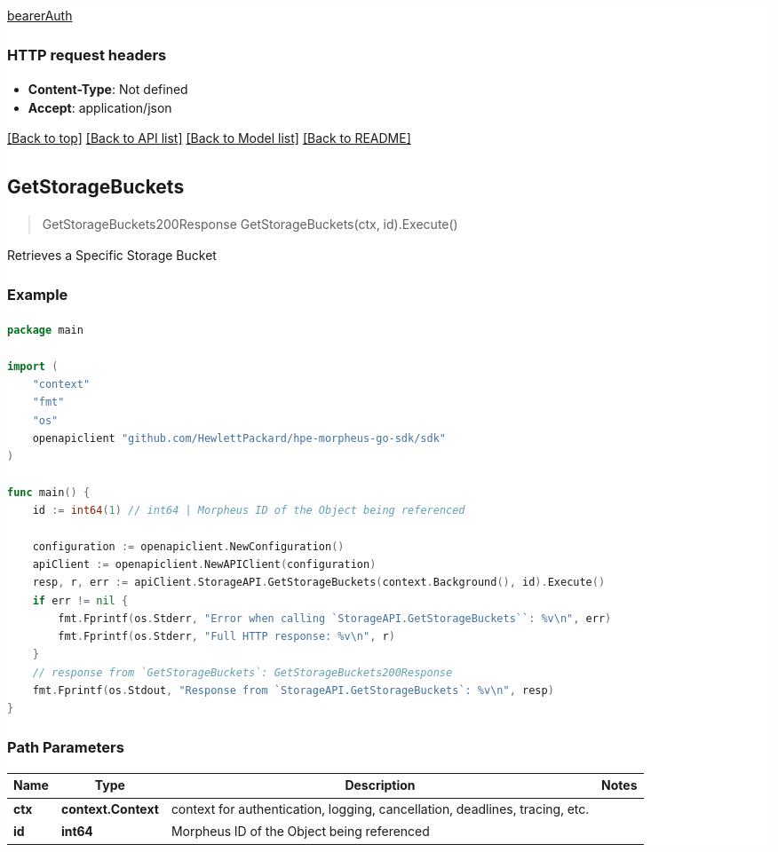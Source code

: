 [bearerAuth](../README.md#bearerAuth)

### HTTP request headers

- **Content-Type**: Not defined
- **Accept**: application/json

[[Back to top]](#) [[Back to API list]](../README.md#documentation-for-api-endpoints)
[[Back to Model list]](../README.md#documentation-for-models)
[[Back to README]](../README.md)


## GetStorageBuckets

> GetStorageBuckets200Response GetStorageBuckets(ctx, id).Execute()

Retrieves a Specific Storage Bucket



### Example

```go
package main

import (
	"context"
	"fmt"
	"os"
	openapiclient "github.com/HewlettPackard/hpe-morpheus-go-sdk/sdk"
)

func main() {
	id := int64(1) // int64 | Morpheus ID of the Object being referenced

	configuration := openapiclient.NewConfiguration()
	apiClient := openapiclient.NewAPIClient(configuration)
	resp, r, err := apiClient.StorageAPI.GetStorageBuckets(context.Background(), id).Execute()
	if err != nil {
		fmt.Fprintf(os.Stderr, "Error when calling `StorageAPI.GetStorageBuckets``: %v\n", err)
		fmt.Fprintf(os.Stderr, "Full HTTP response: %v\n", r)
	}
	// response from `GetStorageBuckets`: GetStorageBuckets200Response
	fmt.Fprintf(os.Stdout, "Response from `StorageAPI.GetStorageBuckets`: %v\n", resp)
}
```

### Path Parameters


Name | Type | Description  | Notes
------------- | ------------- | ------------- | -------------
**ctx** | **context.Context** | context for authentication, logging, cancellation, deadlines, tracing, etc.
**id** | **int64** | Morpheus ID of the Object being referenced | 
